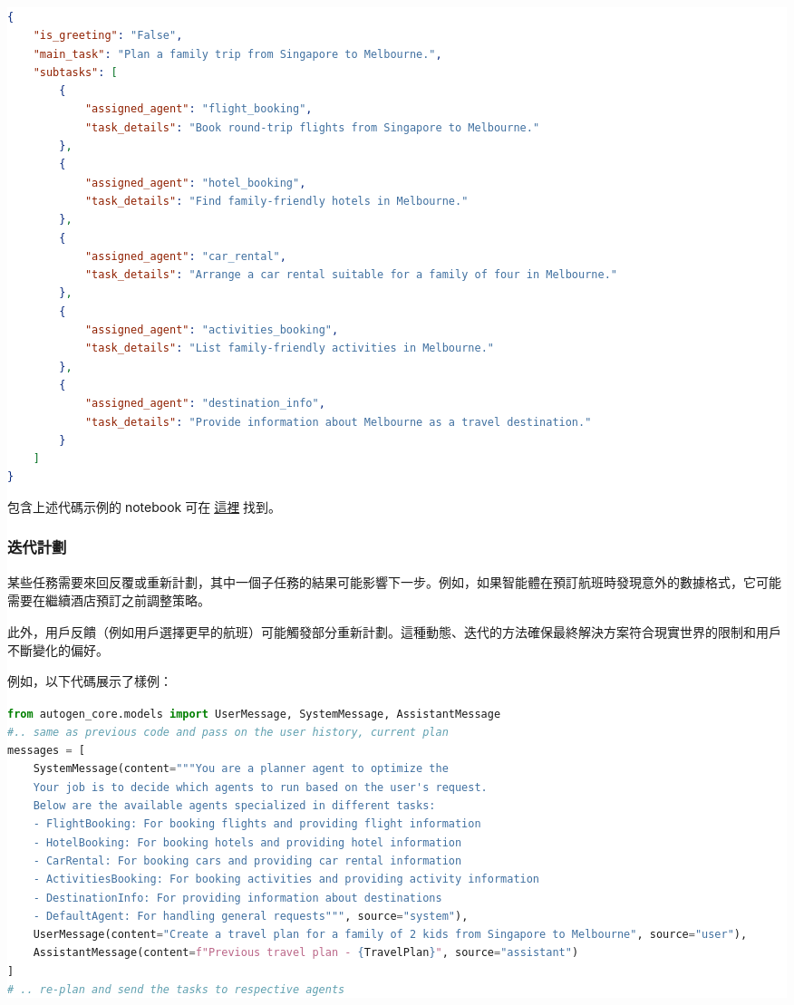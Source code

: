```json
{
    "is_greeting": "False",
    "main_task": "Plan a family trip from Singapore to Melbourne.",
    "subtasks": [
        {
            "assigned_agent": "flight_booking",
            "task_details": "Book round-trip flights from Singapore to Melbourne."
        },
        {
            "assigned_agent": "hotel_booking",
            "task_details": "Find family-friendly hotels in Melbourne."
        },
        {
            "assigned_agent": "car_rental",
            "task_details": "Arrange a car rental suitable for a family of four in Melbourne."
        },
        {
            "assigned_agent": "activities_booking",
            "task_details": "List family-friendly activities in Melbourne."
        },
        {
            "assigned_agent": "destination_info",
            "task_details": "Provide information about Melbourne as a travel destination."
        }
    ]
}
```

包含上述代碼示例的 notebook 可在 [這裡](../../../07-planning-design/07-autogen.ipynb) 找到。

### 迭代計劃

某些任務需要來回反覆或重新計劃，其中一個子任務的結果可能影響下一步。例如，如果智能體在預訂航班時發現意外的數據格式，它可能需要在繼續酒店預訂之前調整策略。

此外，用戶反饋（例如用戶選擇更早的航班）可能觸發部分重新計劃。這種動態、迭代的方法確保最終解決方案符合現實世界的限制和用戶不斷變化的偏好。

例如，以下代碼展示了樣例：

```python
from autogen_core.models import UserMessage, SystemMessage, AssistantMessage
#.. same as previous code and pass on the user history, current plan
messages = [
    SystemMessage(content="""You are a planner agent to optimize the
    Your job is to decide which agents to run based on the user's request.
    Below are the available agents specialized in different tasks:
    - FlightBooking: For booking flights and providing flight information
    - HotelBooking: For booking hotels and providing hotel information
    - CarRental: For booking cars and providing car rental information
    - ActivitiesBooking: For booking activities and providing activity information
    - DestinationInfo: For providing information about destinations
    - DefaultAgent: For handling general requests""", source="system"),
    UserMessage(content="Create a travel plan for a family of 2 kids from Singapore to Melbourne", source="user"),
    AssistantMessage(content=f"Previous travel plan - {TravelPlan}", source="assistant")
]
# .. re-plan and send the tasks to respective agents
```
